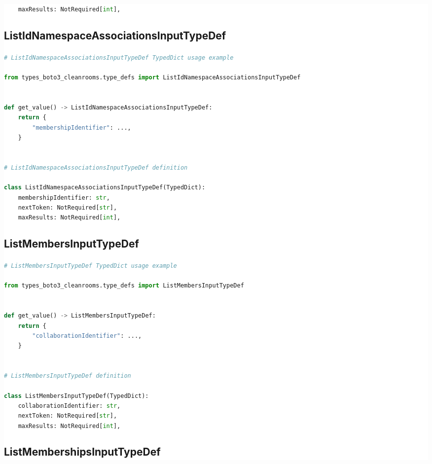 ```python
    maxResults: NotRequired[int],
```


## ListIdNamespaceAssociationsInputTypeDef

```python
# ListIdNamespaceAssociationsInputTypeDef TypedDict usage example

from types_boto3_cleanrooms.type_defs import ListIdNamespaceAssociationsInputTypeDef


def get_value() -> ListIdNamespaceAssociationsInputTypeDef:
    return {
        "membershipIdentifier": ...,
    }


# ListIdNamespaceAssociationsInputTypeDef definition

class ListIdNamespaceAssociationsInputTypeDef(TypedDict):
    membershipIdentifier: str,
    nextToken: NotRequired[str],
    maxResults: NotRequired[int],
```


## ListMembersInputTypeDef

```python
# ListMembersInputTypeDef TypedDict usage example

from types_boto3_cleanrooms.type_defs import ListMembersInputTypeDef


def get_value() -> ListMembersInputTypeDef:
    return {
        "collaborationIdentifier": ...,
    }


# ListMembersInputTypeDef definition

class ListMembersInputTypeDef(TypedDict):
    collaborationIdentifier: str,
    nextToken: NotRequired[str],
    maxResults: NotRequired[int],
```


## ListMembershipsInputTypeDef
